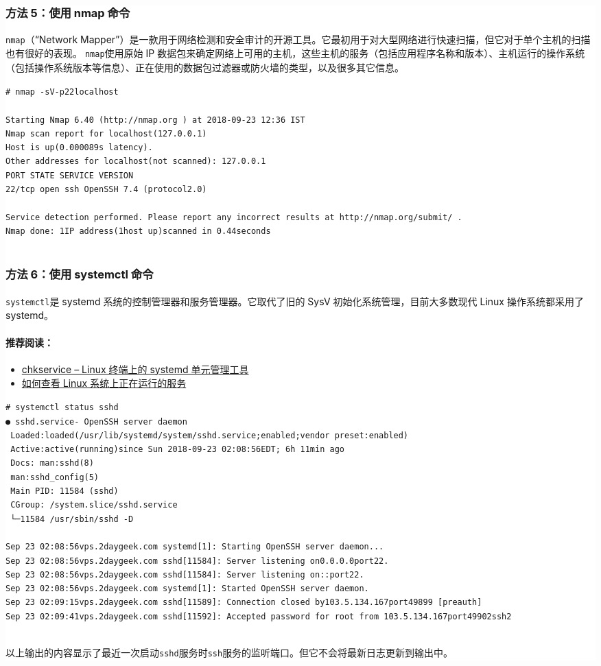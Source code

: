 ### 方法 5：使用 nmap 命令
 `nmap`（“Network Mapper”）是一款用于网络检测和安全审计的开源工具。它最初用于对大型网络进行快速扫描，但它对于单个主机的扫描也有很好的表现。
 `nmap`使用原始 IP 数据包来确定网络上可用的主机，这些主机的服务（包括应用程序名称和版本）、主机运行的操作系统（包括操作系统版本等信息）、正在使用的数据包过滤器或防火墙的类型，以及很多其它信息。

```
# nmap -sV-p22localhost
 
Starting Nmap 6.40 (http://nmap.org ) at 2018-09-23 12:36 IST
Nmap scan report for localhost(127.0.0.1)
Host is up(0.000089s latency).
Other addresses for localhost(not scanned): 127.0.0.1
PORT STATE SERVICE VERSION
22/tcp open ssh OpenSSH 7.4 (protocol2.0)
 
Service detection performed. Please report any incorrect results at http://nmap.org/submit/ .
Nmap done: 1IP address(1host up)scanned in 0.44seconds


```
 
### 方法 6：使用 systemctl 命令
 `systemctl`是 systemd 系统的控制管理器和服务管理器。它取代了旧的 SysV 初始化系统管理，目前大多数现代 Linux 操作系统都采用了 systemd。
 
#### 推荐阅读：

 
* [chkservice – Linux 终端上的 systemd 单元管理工具][1]  
* [如何查看 Linux 系统上正在运行的服务][2]  
 

```
# systemctl status sshd
● sshd.service- OpenSSH server daemon
 Loaded:loaded(/usr/lib/systemd/system/sshd.service;enabled;vendor preset:enabled)
 Active:active(running)since Sun 2018-09-23 02:08:56EDT; 6h 11min ago
 Docs: man:sshd(8)
 man:sshd_config(5)
 Main PID: 11584 (sshd)
 CGroup: /system.slice/sshd.service
 └─11584 /usr/sbin/sshd -D
 
Sep 23 02:08:56vps.2daygeek.com systemd[1]: Starting OpenSSH server daemon...
Sep 23 02:08:56vps.2daygeek.com sshd[11584]: Server listening on0.0.0.0port22.
Sep 23 02:08:56vps.2daygeek.com sshd[11584]: Server listening on::port22.
Sep 23 02:08:56vps.2daygeek.com systemd[1]: Started OpenSSH server daemon.
Sep 23 02:09:15vps.2daygeek.com sshd[11589]: Connection closed by103.5.134.167port49899 [preauth]
Sep 23 02:09:41vps.2daygeek.com sshd[11592]: Accepted password for root from 103.5.134.167port49902ssh2


```
 
以上输出的内容显示了最近一次启动`sshd`服务时`ssh`服务的监听端口。但它不会将最新日志更新到输出中。


[1]: https://www.2daygeek.com/chkservice-a-tool-for-managing-systemd-units-from-linux-terminal/
[2]: https://www.2daygeek.com/how-to-check-all-running-services-in-linux/
[0]: ../img/6rYBZnn.jpg
